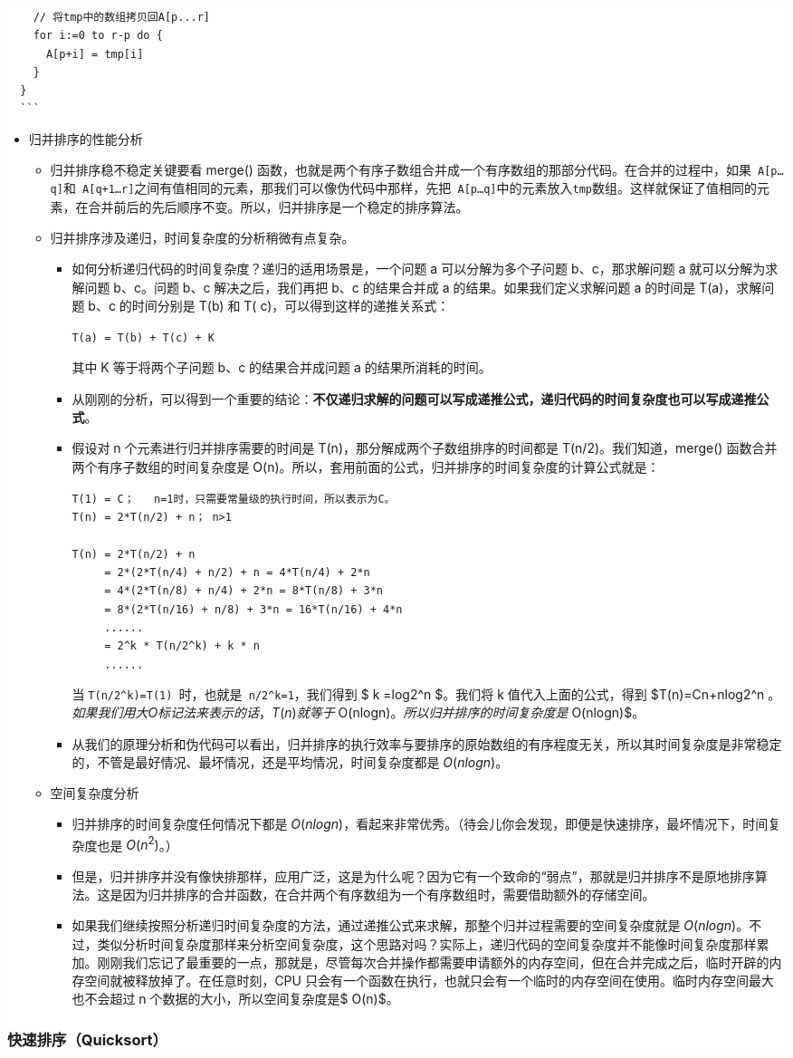         // 将tmp中的数组拷贝回A[p...r]
        for i:=0 to r-p do {
          A[p+i] = tmp[i]
        }
      }
      ```

+ 归并排序的性能分析

  + 归并排序稳不稳定关键要看 merge() 函数，也就是两个有序子数组合并成一个有序数组的那部分代码。在合并的过程中，如果` A[p…q]`和` A[q+1…r]`之间有值相同的元素，那我们可以像伪代码中那样，先把` A[p…q]`中的元素放入` tmp `数组。这样就保证了值相同的元素，在合并前后的先后顺序不变。所以，归并排序是一个稳定的排序算法。

  + 归并排序涉及递归，时间复杂度的分析稍微有点复杂。

    + 如何分析递归代码的时间复杂度？递归的适用场景是，一个问题 a 可以分解为多个子问题 b、c，那求解问题 a 就可以分解为求解问题 b、c。问题 b、c 解决之后，我们再把 b、c 的结果合并成 a 的结果。如果我们定义求解问题 a 的时间是 T(a)，求解问题 b、c 的时间分别是 T(b) 和 T( c)，可以得到这样的递推关系式：

      ```
      T(a) = T(b) + T(c) + K
      ```

      其中 K 等于将两个子问题 b、c 的结果合并成问题 a 的结果所消耗的时间。

    + 从刚刚的分析，可以得到一个重要的结论：**不仅递归求解的问题可以写成递推公式，递归代码的时间复杂度也可以写成递推公式**。

    + 假设对 n 个元素进行归并排序需要的时间是 T(n)，那分解成两个子数组排序的时间都是 T(n/2)。我们知道，merge() 函数合并两个有序子数组的时间复杂度是 O(n)。所以，套用前面的公式，归并排序的时间复杂度的计算公式就是：

      ```
      T(1) = C；   n=1时，只需要常量级的执行时间，所以表示为C。
      T(n) = 2*T(n/2) + n； n>1
      
      T(n) = 2*T(n/2) + n
           = 2*(2*T(n/4) + n/2) + n = 4*T(n/4) + 2*n
           = 4*(2*T(n/8) + n/4) + 2*n = 8*T(n/8) + 3*n
           = 8*(2*T(n/16) + n/8) + 3*n = 16*T(n/16) + 4*n
           ......
           = 2^k * T(n/2^k) + k * n
           ......
      ```

      当 `T(n/2^k)=T(1) `时，也就是` n/2^k=1`，我们得到 $ k =log2^n $。我们将 k 值代入上面的公式，得到 $T(n)=Cn+nlog2^n $。如果我们用大 O 标记法来表示的话，T(n) 就等于$ O(nlogn)$。所以归并排序的时间复杂度是$ O(nlogn)$。

    + 从我们的原理分析和伪代码可以看出，归并排序的执行效率与要排序的原始数组的有序程度无关，所以其时间复杂度是非常稳定的，不管是最好情况、最坏情况，还是平均情况，时间复杂度都是 $O(nlogn)$。

  + 空间复杂度分析

    + 归并排序的时间复杂度任何情况下都是 $O(nlogn)$，看起来非常优秀。（待会儿你会发现，即便是快速排序，最坏情况下，时间复杂度也是 $O(n^2)$。）

    + 但是，归并排序并没有像快排那样，应用广泛，这是为什么呢？因为它有一个致命的“弱点”，那就是归并排序不是原地排序算法。这是因为归并排序的合并函数，在合并两个有序数组为一个有序数组时，需要借助额外的存储空间。

    + 如果我们继续按照分析递归时间复杂度的方法，通过递推公式来求解，那整个归并过程需要的空间复杂度就是 $O(nlogn)$。不过，类似分析时间复杂度那样来分析空间复杂度，这个思路对吗？实际上，递归代码的空间复杂度并不能像时间复杂度那样累加。刚刚我们忘记了最重要的一点，那就是，尽管每次合并操作都需要申请额外的内存空间，但在合并完成之后，临时开辟的内存空间就被释放掉了。在任意时刻，CPU 只会有一个函数在执行，也就只会有一个临时的内存空间在使用。临时内存空间最大也不会超过 n 个数据的大小，所以空间复杂度是$ O(n)$。

      

### 快速排序（Quicksort）
